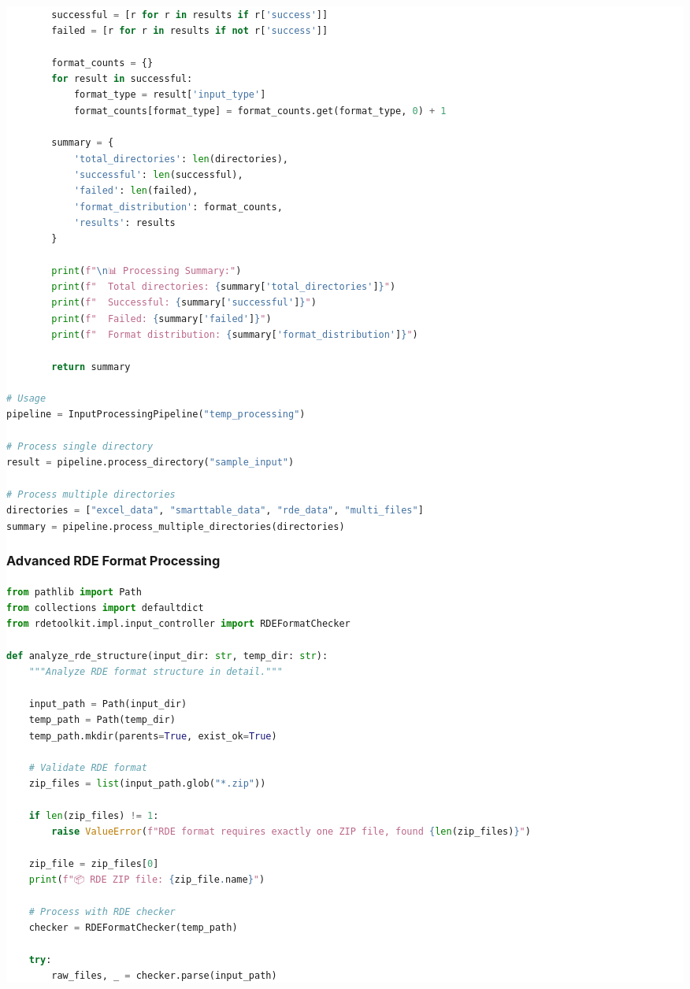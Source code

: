 ```python
        successful = [r for r in results if r['success']]
        failed = [r for r in results if not r['success']]

        format_counts = {}
        for result in successful:
            format_type = result['input_type']
            format_counts[format_type] = format_counts.get(format_type, 0) + 1

        summary = {
            'total_directories': len(directories),
            'successful': len(successful),
            'failed': len(failed),
            'format_distribution': format_counts,
            'results': results
        }

        print(f"\n📊 Processing Summary:")
        print(f"  Total directories: {summary['total_directories']}")
        print(f"  Successful: {summary['successful']}")
        print(f"  Failed: {summary['failed']}")
        print(f"  Format distribution: {summary['format_distribution']}")

        return summary

# Usage
pipeline = InputProcessingPipeline("temp_processing")

# Process single directory
result = pipeline.process_directory("sample_input")

# Process multiple directories
directories = ["excel_data", "smarttable_data", "rde_data", "multi_files"]
summary = pipeline.process_multiple_directories(directories)
```

### Advanced RDE Format Processing

```python
from pathlib import Path
from collections import defaultdict
from rdetoolkit.impl.input_controller import RDEFormatChecker

def analyze_rde_structure(input_dir: str, temp_dir: str):
    """Analyze RDE format structure in detail."""

    input_path = Path(input_dir)
    temp_path = Path(temp_dir)
    temp_path.mkdir(parents=True, exist_ok=True)

    # Validate RDE format
    zip_files = list(input_path.glob("*.zip"))

    if len(zip_files) != 1:
        raise ValueError(f"RDE format requires exactly one ZIP file, found {len(zip_files)}")

    zip_file = zip_files[0]
    print(f"📦 RDE ZIP file: {zip_file.name}")

    # Process with RDE checker
    checker = RDEFormatChecker(temp_path)

    try:
        raw_files, _ = checker.parse(input_path)
```
